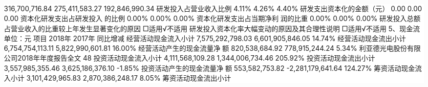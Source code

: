 316,700,716.84
275,411,583.27
192,846,990.34
研发投入占营业收入比例
4.11%
4.26%
4.40%
研发支出资本化的金额（元）
0.00
0.00
0.00
资本化研发支出占研发投入
的比例
0.00%
0.00%
0.00%
资本化研发支出占当期净利
润的比重
0.00%
0.00%
0.00%
研发投入总额占营业收入的比重较上年发生显著变化的原因
□适用√不适用
研发投入资本化率大幅变动的原因及其合理性说明
□适用√不适用
5、现金流
单位：元
项目
2018年
2017年
同比增减
经营活动现金流入小计
7,575,292,798.03
6,601,905,846.05
14.74%
经营活动现金流出小计
6,754,754,113.11
5,822,990,601.81
16.00%
经营活动产生的现金流量净
额
820,538,684.92
778,915,244.24
5.34%
利亚德光电股份有限公司2018年年度报告全文
48
投资活动现金流入小计
4,111,568,109.28
1,344,006,734.46
205.92%
投资活动现金流出小计
3,557,985,355.46
3,625,186,376.10
-1.85%
投资活动产生的现金流量净
额
553,582,753.82
-2,281,179,641.64
124.27%
筹资活动现金流入小计
3,101,429,965.83
2,870,386,248.17
8.05%
筹资活动现金流出小计